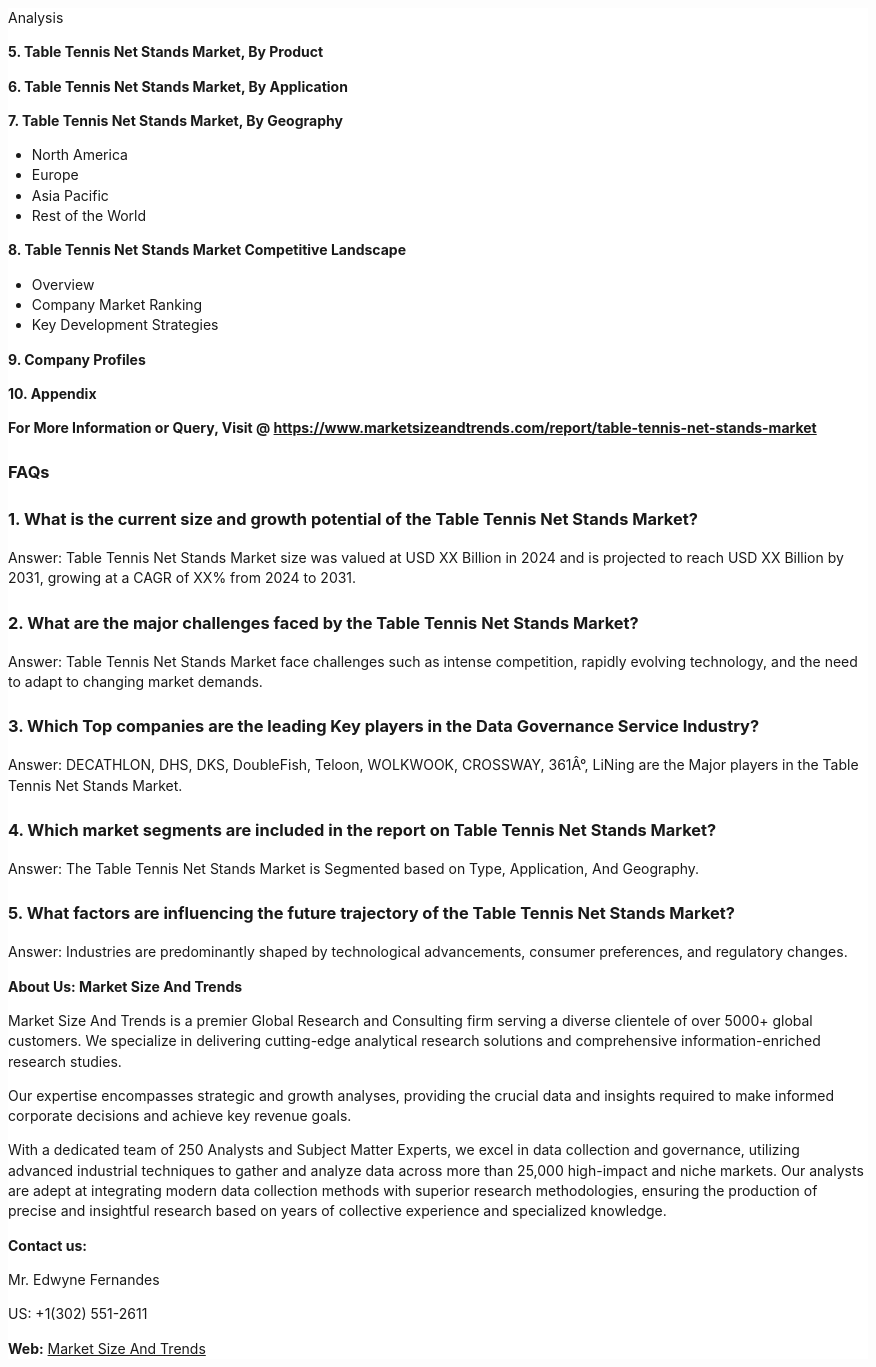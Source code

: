 Analysis</span></li></ul></div><div class="" data-test-id=""><p><strong><span class="">5. Table Tennis Net Stands Market, By Product</span></strong></p></div><div class="" data-test-id=""><p><strong><span class="">6. Table Tennis Net Stands Market, By Application</span></strong></p></div><div class="" data-test-id=""><p><strong><span class="">7. Table Tennis Net Stands Market, By Geography</span></strong></p></div><div class="" data-test-id=""><ul><li><span class="">North America</span></li><li><span class="">Europe</span></li><li><span class="">Asia Pacific</span></li><li><span class="">Rest of the World</span></li></ul></div><div class="" data-test-id=""><p><strong><span class="">8. Table Tennis Net Stands Market Competitive Landscape</span></strong></p></div><div class="" data-test-id=""><ul><li><span class="">Overview</span></li><li><span class="">Company Market Ranking</span></li><li><span class="">Key Development Strategies</span></li></ul></div><div class="" data-test-id=""><p><strong><span class="">9. Company Profiles</span></strong></p></div><div class="" data-test-id=""><p><strong><span class="">10. Appendix</span></strong></p></div><div class="" data-test-id=""><p><strong><span class="">For More Information or Query, Visit @ <a href="https://www.marketsizeandtrends.com/report/table-tennis-net-stands-market" target="_blank">https://www.marketsizeandtrends.com/report/table-tennis-net-stands-market</a></span></strong></p></div><div class="" data-test-id=""><div class="article-main__content" data-test-id="publishing-text-block"><h3><strong><span class="">FAQs</span></strong></h3></div><div class="article-main__content" data-test-id="publishing-text-block"><h3><span class="">1. What is the current size and growth potential of the Table Tennis Net Stands Market?</span></h3></div><div class="article-main__content" data-test-id="publishing-text-block"><p><span class="font-[700]">Answer</span><span class="">: Table Tennis Net Stands Market size was valued at USD XX Billion in 2024 and is projected to reach USD XX Billion by 2031, growing at a CAGR of XX% from 2024 to 2031.</span></p></div><div class="article-main__content" data-test-id="publishing-text-block"><h3><span class="">2. What are the major challenges faced by the Table Tennis Net Stands Market?</span></h3></div><div class="article-main__content" data-test-id="publishing-text-block"><p><span class="font-[700]">Answer</span><span class="">: Table Tennis Net Stands Market face challenges such as intense competition, rapidly evolving technology, and the need to adapt to changing market demands.</span></p></div><div class="article-main__content" data-test-id="publishing-text-block"><h3><span class="">3. Which Top companies are the leading Key players in the Data Governance Service Industry?</span></h3></div><div class="article-main__content" data-test-id="publishing-text-block"><p><span class="font-[700]">Answer</span><span class="">: DECATHLON, DHS, DKS, DoubleFish, Teloon, WOLKWOOK, CROSSWAY, 361Â°, LiNing are the Major players in the Table Tennis Net Stands Market.</span></p></div><div class="article-main__content" data-test-id="publishing-text-block"><h3><span class="">4. Which market segments are included in the report on Table Tennis Net Stands Market?</span></h3></div><div class="article-main__content" data-test-id="publishing-text-block"><p><span class="font-[700]">Answer</span><span class="">: The Table Tennis Net Stands Market is Segmented based on Type, Application, And Geography.</span></p></div><div class="article-main__content" data-test-id="publishing-text-block"><h3><span class="">5. What factors are influencing the future trajectory of the Table Tennis Net Stands Market?</span></h3></div><div class="article-main__content" data-test-id="publishing-text-block"><p><span class="font-[700]">Answer:</span><span class="">&nbsp;Industries are predominantly shaped by technological advancements, consumer preferences, and regulatory changes.</span></p></div><p><strong><span class="">About Us: Market Size And Trends</span></strong></p></div><div class="" data-test-id=""><p><span class="">Market Size And Trends is a premier Global Research and Consulting firm serving a diverse clientele of over 5000+ global customers. We specialize in delivering cutting-edge analytical research solutions and comprehensive information-enriched research studies.</span></p></div><div class="" data-test-id=""><p><span class="">Our expertise encompasses strategic and growth analyses, providing the crucial data and insights required to make informed corporate decisions and achieve key revenue goals.</span></p></div><div class="" data-test-id=""><p><span class="">With a dedicated team of 250 Analysts and Subject Matter Experts, we excel in data collection and governance, utilizing advanced industrial techniques to gather and analyze data across more than 25,000 high-impact and niche markets. Our analysts are adept at integrating modern data collection methods with superior research methodologies, ensuring the production of precise and insightful research based on years of collective experience and specialized knowledge.</span></p></div><div class="" data-test-id=""><p><strong><span class="">Contact us:</span></strong></p></div><div class="" data-test-id=""><p><span class="">Mr. Edwyne Fernandes</span></p></div><div class="" data-test-id=""><p><span class="">US: +1(302) 551-2611<br /></span></p><p><span class=""><strong>Web:</strong> <a href="https://www.marketsizeandtrends.com/" target="_blank">Market Size And Trends</a></span></p></div>
